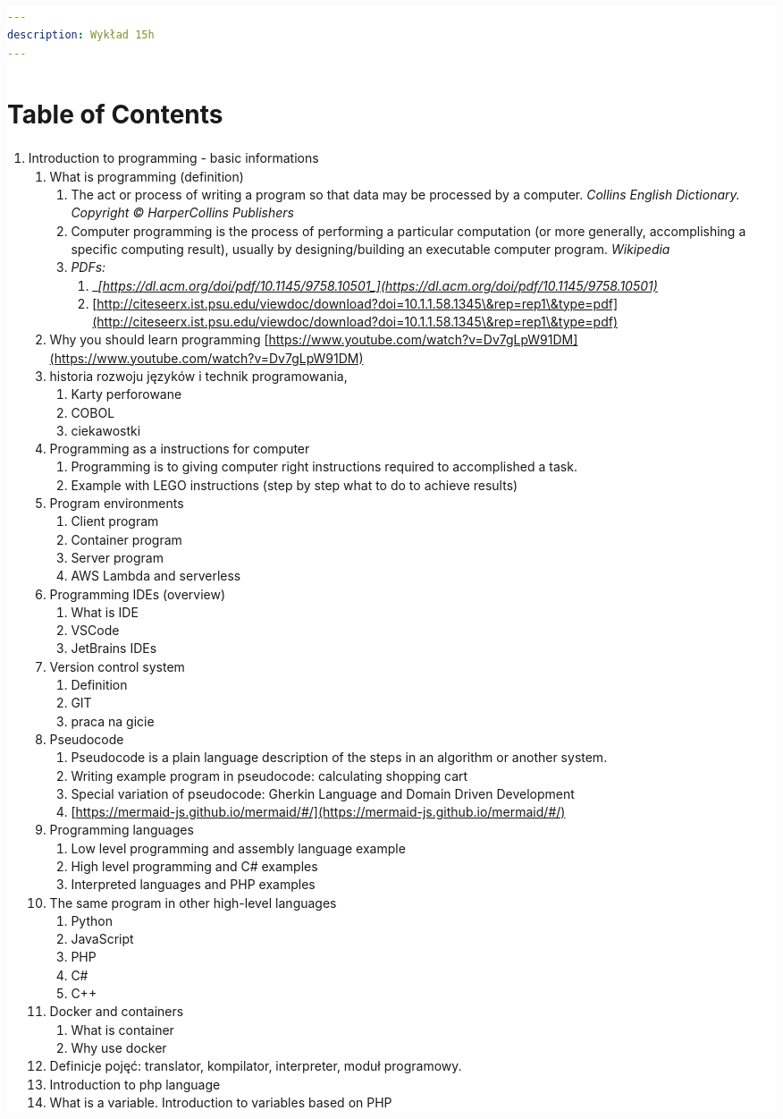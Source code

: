 ```yaml
---
description: Wykład 15h
---
```


# Table of Contents

1. Introduction to programming - basic informations
   1. What is programming (definition)
      1. The act or process of writing a program so that data may be processed by a computer. _Collins English Dictionary. Copyright © HarperCollins Publishers_
      2. Computer programming is the process of performing a particular computation (or more generally, accomplishing a specific computing result), usually by designing/building an executable computer program. _Wikipedia_
      3. _PDFs:_
         1. __[_https://dl.acm.org/doi/pdf/10.1145/9758.10501_](https://dl.acm.org/doi/pdf/10.1145/9758.10501)__
         2. [http://citeseerx.ist.psu.edu/viewdoc/download?doi=10.1.1.58.1345\&rep=rep1\&type=pdf](http://citeseerx.ist.psu.edu/viewdoc/download?doi=10.1.1.58.1345\&rep=rep1\&type=pdf)
   2. Why you should learn programming [https://www.youtube.com/watch?v=Dv7gLpW91DM](https://www.youtube.com/watch?v=Dv7gLpW91DM)
   3. historia rozwoju języków i technik programowania,&#x20;
      1. Karty perforowane
      2. COBOL
      3. ciekawostki
   4. Programming as a instructions for computer
      1. Programming is to giving computer right instructions required to accomplished a task.
      2. Example with LEGO instructions (step by step what to do to achieve results)
   5. Program environments
      1. Client program
      2. Container program
      3. Server program
      4. AWS Lambda and serverless
   6. Programming IDEs (overview)
      1. What is IDE
      2. VSCode
      3. JetBrains IDEs
   7. Version control system
      1. Definition
      2. GIT
      3. praca na gicie
   8. Pseudocode
      1. Pseudocode is a plain language description of the steps in an algorithm or another system.
      2. Writing example program in pseudocode: calculating shopping cart
      3. Special variation of pseudocode: Gherkin Language and Domain Driven Development
      4. [https://mermaid-js.github.io/mermaid/#/](https://mermaid-js.github.io/mermaid/#/)
   9. Programming languages
      1. Low level programming and assembly language example
      2. High level programming and C# examples
      3. Interpreted languages and PHP examples
   10. The same program in other high-level languages
       1. Python
       2. JavaScript
       3. PHP
       4. C#
       5. C++
   11. Docker and containers
       1. What is container
       2. Why use docker
   12. Definicje pojęć: translator, kompilator, interpreter, moduł programowy.
   13. Introduction to php language
   14. What is a variable. Introduction to variables based on PHP